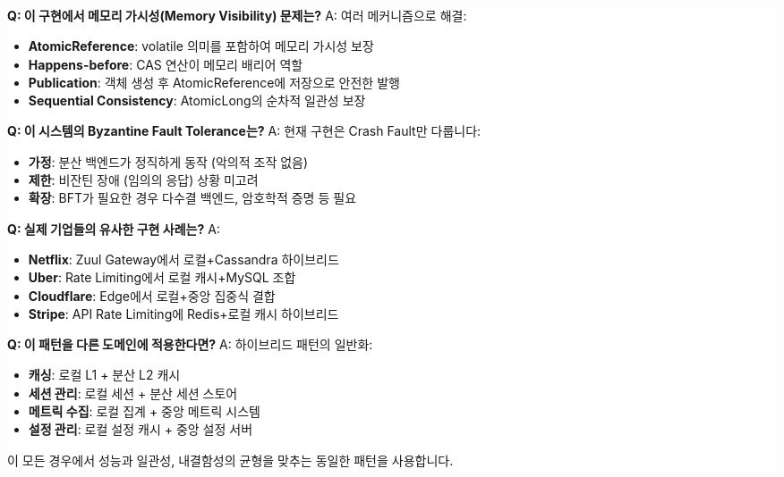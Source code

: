 **Q: 이 구현에서 메모리 가시성(Memory Visibility) 문제는?**
A: 여러 메커니즘으로 해결:
- **AtomicReference**: volatile 의미를 포함하여 메모리 가시성 보장
- **Happens-before**: CAS 연산이 메모리 배리어 역할
- **Publication**: 객체 생성 후 AtomicReference에 저장으로 안전한 발행
- **Sequential Consistency**: AtomicLong의 순차적 일관성 보장

**Q: 이 시스템의 Byzantine Fault Tolerance는?**
A: 현재 구현은 Crash Fault만 다룹니다:
- **가정**: 분산 백엔드가 정직하게 동작 (악의적 조작 없음)
- **제한**: 비잔틴 장애 (임의의 응답) 상황 미고려
- **확장**: BFT가 필요한 경우 다수결 백엔드, 암호학적 증명 등 필요

**Q: 실제 기업들의 유사한 구현 사례는?**
A:
- **Netflix**: Zuul Gateway에서 로컬+Cassandra 하이브리드
- **Uber**: Rate Limiting에서 로컬 캐시+MySQL 조합
- **Cloudflare**: Edge에서 로컬+중앙 집중식 결합
- **Stripe**: API Rate Limiting에 Redis+로컬 캐시 하이브리드

**Q: 이 패턴을 다른 도메인에 적용한다면?**
A: 하이브리드 패턴의 일반화:
- **캐싱**: 로컬 L1 + 분산 L2 캐시
- **세션 관리**: 로컬 세션 + 분산 세션 스토어
- **메트릭 수집**: 로컬 집계 + 중앙 메트릭 시스템
- **설정 관리**: 로컬 설정 캐시 + 중앙 설정 서버

이 모든 경우에서 성능과 일관성, 내결함성의 균형을 맞추는 동일한 패턴을 사용합니다.